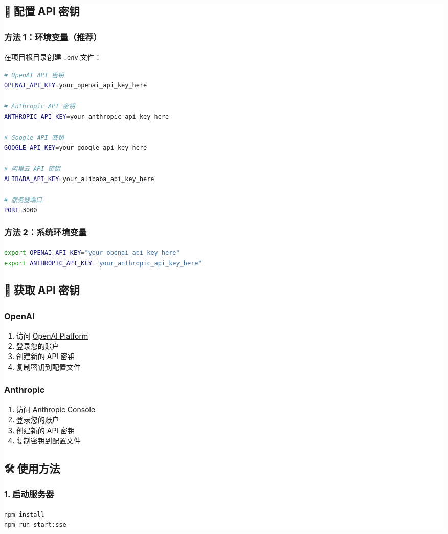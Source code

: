 ## 🔧 配置 API 密钥

### 方法 1：环境变量（推荐）

在项目根目录创建 `.env` 文件：

```bash
# OpenAI API 密钥
OPENAI_API_KEY=your_openai_api_key_here

# Anthropic API 密钥
ANTHROPIC_API_KEY=your_anthropic_api_key_here

# Google API 密钥
GOOGLE_API_KEY=your_google_api_key_here

# 阿里云 API 密钥
ALIBABA_API_KEY=your_alibaba_api_key_here

# 服务器端口
PORT=3000
```

### 方法 2：系统环境变量

```bash
export OPENAI_API_KEY="your_openai_api_key_here"
export ANTHROPIC_API_KEY="your_anthropic_api_key_here"
```

## 🔑 获取 API 密钥

### OpenAI

1. 访问 [OpenAI Platform](https://platform.openai.com/api-keys)
2. 登录您的账户
3. 创建新的 API 密钥
4. 复制密钥到配置文件

### Anthropic

1. 访问 [Anthropic Console](https://console.anthropic.com/)
2. 登录您的账户
3. 创建新的 API 密钥
4. 复制密钥到配置文件

## 🛠️ 使用方法

### 1. 启动服务器

```bash
npm install
npm run start:sse
```
